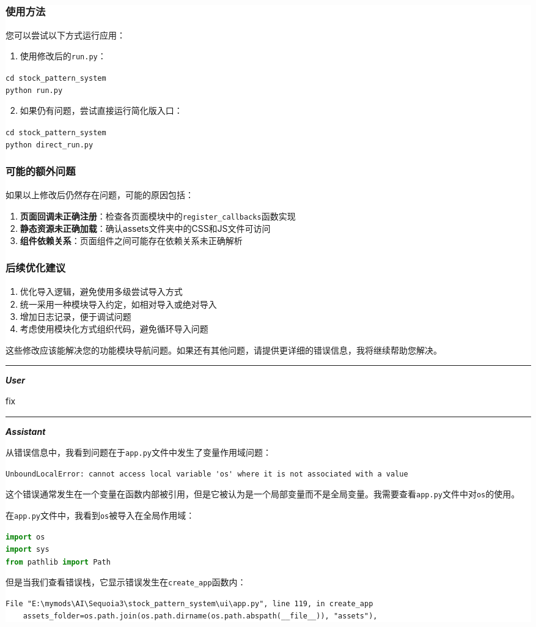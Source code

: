 ### 使用方法

您可以尝试以下方式运行应用：

1. 使用修改后的`run.py`：
```
cd stock_pattern_system
python run.py
```

2. 如果仍有问题，尝试直接运行简化版入口：
```
cd stock_pattern_system
python direct_run.py
```

### 可能的额外问题

如果以上修改后仍然存在问题，可能的原因包括：

1. **页面回调未正确注册**：检查各页面模块中的`register_callbacks`函数实现
2. **静态资源未正确加载**：确认assets文件夹中的CSS和JS文件可访问
3. **组件依赖关系**：页面组件之间可能存在依赖关系未正确解析

### 后续优化建议

1. 优化导入逻辑，避免使用多级尝试导入方式
2. 统一采用一种模块导入约定，如相对导入或绝对导入
3. 增加日志记录，便于调试问题
4. 考虑使用模块化方式组织代码，避免循环导入问题

这些修改应该能解决您的功能模块导航问题。如果还有其他问题，请提供更详细的错误信息，我将继续帮助您解决。

---

_**User**_

fix

---

_**Assistant**_

<think>从错误信息中，我看到问题在于`app.py`文件中发生了变量作用域问题：

```
UnboundLocalError: cannot access local variable 'os' where it is not associated with a value
```

这个错误通常发生在一个变量在函数内部被引用，但是它被认为是一个局部变量而不是全局变量。我需要查看`app.py`文件中对`os`的使用。

在`app.py`文件中，我看到`os`被导入在全局作用域：
```python
import os
import sys
from pathlib import Path
```

但是当我们查看错误栈，它显示错误发生在`create_app`函数内：
```
File "E:\mymods\AI\Sequoia3\stock_pattern_system\ui\app.py", line 119, in create_app
    assets_folder=os.path.join(os.path.dirname(os.path.abspath(__file__)), "assets"),
```
